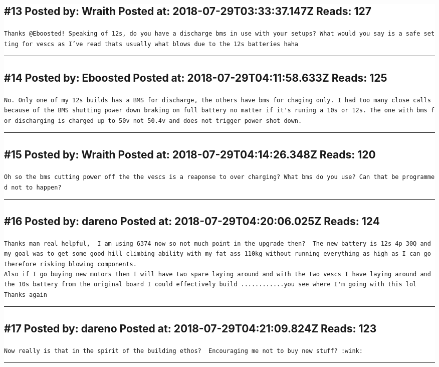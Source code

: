 ## \#13 Posted by: Wraith Posted at: 2018-07-29T03:33:37.147Z Reads: 127

```
Thanks @Eboosted! Speaking of 12s, do you have a discharge bms in use with your setups? What would you say is a safe setting for vescs as I’ve read thats usually what blows due to the 12s batteries haha
```

---
## \#14 Posted by: Eboosted Posted at: 2018-07-29T04:11:58.633Z Reads: 125

```
No. Only one of my 12s builds has a BMS for discharge, the others have bms for chaging only. I had too many close calls because of the BMS shutting power down braking on full battery no matter if it's runing a 10s or 12s. The one with bms for discharging is charged up to 50v not 50.4v and does not trigger power shot down.
```

---
## \#15 Posted by: Wraith Posted at: 2018-07-29T04:14:26.348Z Reads: 120

```
Oh so the bms cutting power off the the vescs is a reaponse to over charging? What bms do you use? Can that be programmed not to happen?
```

---
## \#16 Posted by: dareno Posted at: 2018-07-29T04:20:06.025Z Reads: 124

```
Thanks man real helpful,  I am using 6374 now so not much point in the upgrade then?  The new battery is 12s 4p 30Q and my goal was to get some good hill climbing ability with my fat ass 110kg without running everything as high as I can go therefore risking blowing components.  
Also if I go buying new motors then I will have two spare laying around and with the two vescs I have laying around and the 10s battery from the original board I could effectively build ............you see where I'm going with this lol
Thanks again
```

---
## \#17 Posted by: dareno Posted at: 2018-07-29T04:21:09.824Z Reads: 123

```
Now really is that in the spirit of the building ethos?  Encouraging me not to buy new stuff? :wink:
```

---